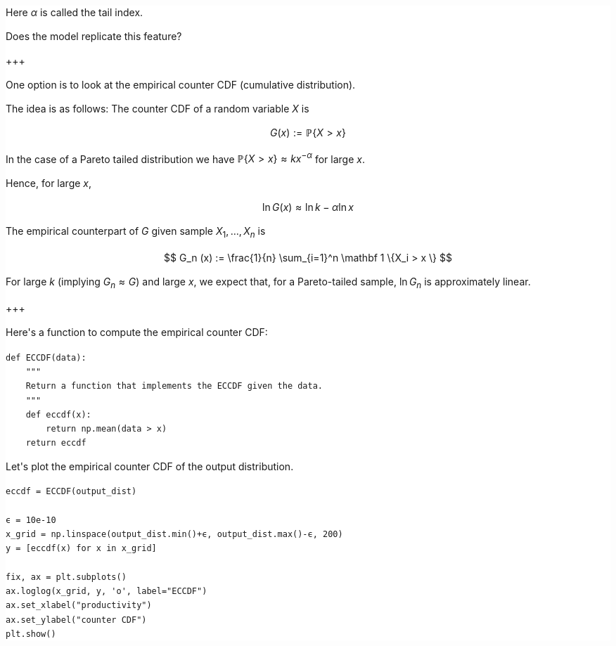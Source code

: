Here $\alpha$ is called the tail index.

Does the model replicate this feature?

+++

One option is to look at the empirical counter CDF (cumulative distribution).

The idea is as follows: The counter CDF of a random variable $X$ is 

$$
   G(x) := \mathbb P\{X > x\}
$$

In the case of a Pareto tailed distribution we have $\mathbb P\{X > x\} \approx k x^{-\alpha}$ for large $x$.

Hence, for large $x$,

$$
    \ln G(x) \approx \ln k - \alpha \ln x
$$

The empirical counterpart of $G$ given sample $X_1, \ldots, X_n$ is 

$$
    G_n (x) := \frac{1}{n} \sum_{i=1}^n \mathbf 1 \{X_i > x \}
$$

For large $k$ (implying $G_n \approx G$) and large $x$, we expect that, for a Pareto-tailed sample, $\ln G_n$ is approximately linear.

+++

Here's a function to compute the empirical counter CDF:

```{code-cell} ipython3
def ECCDF(data):
    """
    Return a function that implements the ECCDF given the data.
    """
    def eccdf(x):
        return np.mean(data > x)
    return eccdf
```

Let's plot the empirical counter CDF of the output distribution.

```{code-cell} ipython3
eccdf = ECCDF(output_dist)

ϵ = 10e-10
x_grid = np.linspace(output_dist.min()+ϵ, output_dist.max()-ϵ, 200)
y = [eccdf(x) for x in x_grid]

fix, ax = plt.subplots()
ax.loglog(x_grid, y, 'o', label="ECCDF")
ax.set_xlabel("productivity")
ax.set_ylabel("counter CDF")
plt.show()
```
